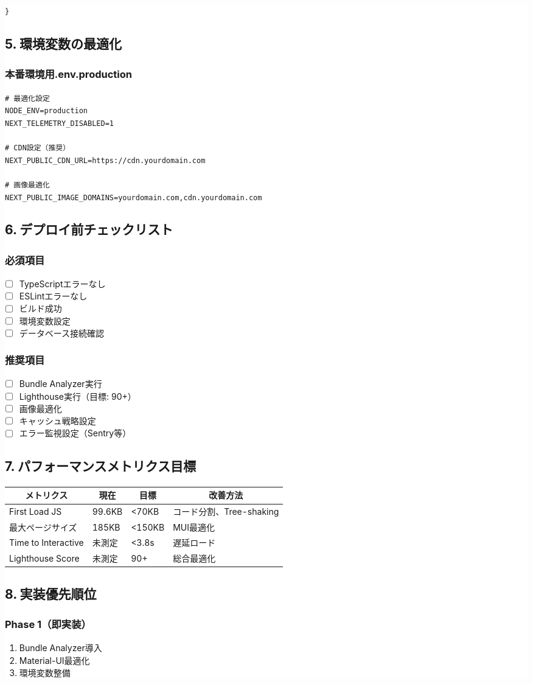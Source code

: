 ```javascript
}
```

## 5. 環境変数の最適化

### 本番環境用.env.production
```env
# 最適化設定
NODE_ENV=production
NEXT_TELEMETRY_DISABLED=1

# CDN設定（推奨）
NEXT_PUBLIC_CDN_URL=https://cdn.yourdomain.com

# 画像最適化
NEXT_PUBLIC_IMAGE_DOMAINS=yourdomain.com,cdn.yourdomain.com
```

## 6. デプロイ前チェックリスト

### 必須項目
- [ ] TypeScriptエラーなし
- [ ] ESLintエラーなし
- [ ] ビルド成功
- [ ] 環境変数設定
- [ ] データベース接続確認

### 推奨項目
- [ ] Bundle Analyzer実行
- [ ] Lighthouse実行（目標: 90+）
- [ ] 画像最適化
- [ ] キャッシュ戦略設定
- [ ] エラー監視設定（Sentry等）

## 7. パフォーマンスメトリクス目標

| メトリクス | 現在 | 目標 | 改善方法 |
|-----------|------|------|----------|
| First Load JS | 99.6KB | <70KB | コード分割、Tree-shaking |
| 最大ページサイズ | 185KB | <150KB | MUI最適化 |
| Time to Interactive | 未測定 | <3.8s | 遅延ロード |
| Lighthouse Score | 未測定 | 90+ | 総合最適化 |

## 8. 実装優先順位

### Phase 1（即実装）
1. Bundle Analyzer導入
2. Material-UI最適化
3. 環境変数整備
